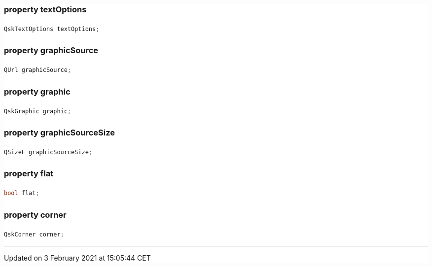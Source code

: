
### property textOptions

```cpp
QskTextOptions textOptions;
```


### property graphicSource

```cpp
QUrl graphicSource;
```


### property graphic

```cpp
QskGraphic graphic;
```


### property graphicSourceSize

```cpp
QSizeF graphicSourceSize;
```


### property flat

```cpp
bool flat;
```


### property corner

```cpp
QskCorner corner;
```


-------------------------------

Updated on  3 February 2021 at 15:05:44 CET